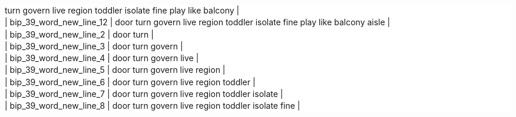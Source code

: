 turn
govern
live
region
toddler
isolate
fine
play
like
balcony |  
| bip_39_word_new_line_12 | door
turn
govern
live
region
toddler
isolate
fine
play
like
balcony
aisle |  
| bip_39_word_new_line_2 | door
turn |  
| bip_39_word_new_line_3 | door
turn
govern |  
| bip_39_word_new_line_4 | door
turn
govern
live |  
| bip_39_word_new_line_5 | door
turn
govern
live
region |  
| bip_39_word_new_line_6 | door
turn
govern
live
region
toddler |  
| bip_39_word_new_line_7 | door
turn
govern
live
region
toddler
isolate |  
| bip_39_word_new_line_8 | door
turn
govern
live
region
toddler
isolate
fine |  